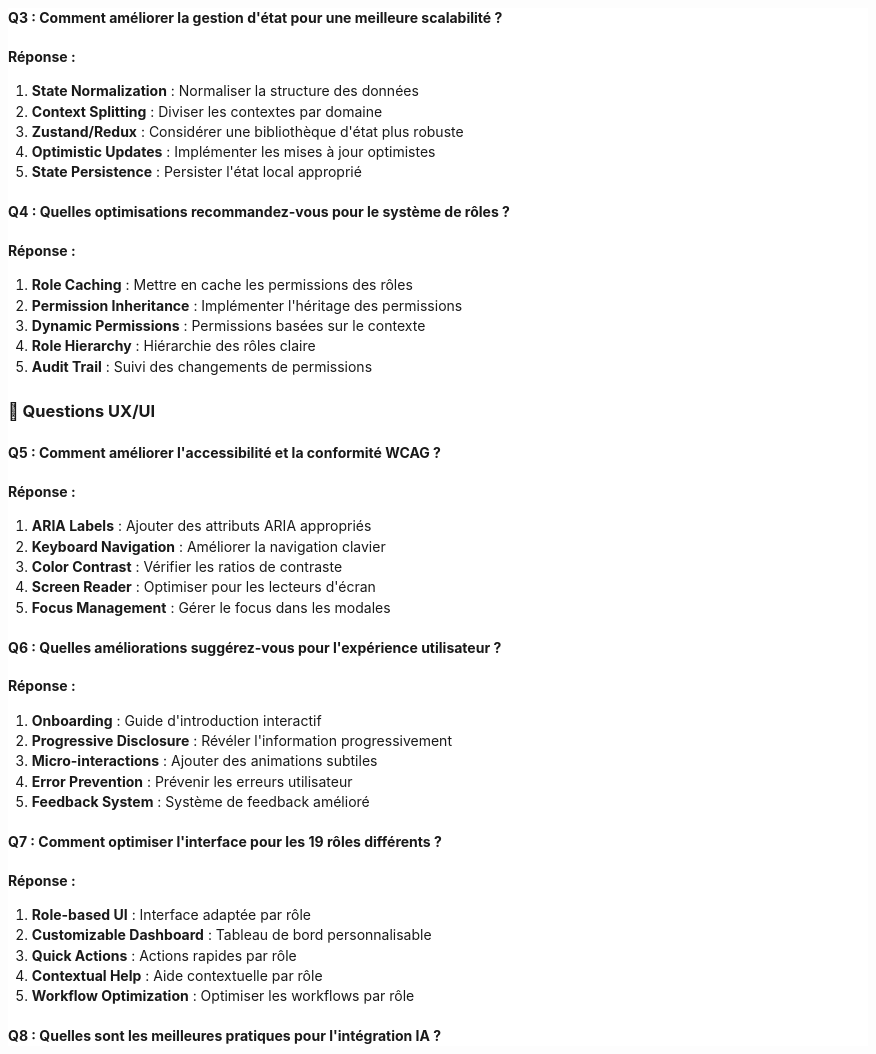 #### **Q3 : Comment améliorer la gestion d'état pour une meilleure scalabilité ?**

**Réponse :**
1. **State Normalization** : Normaliser la structure des données
2. **Context Splitting** : Diviser les contextes par domaine
3. **Zustand/Redux** : Considérer une bibliothèque d'état plus robuste
4. **Optimistic Updates** : Implémenter les mises à jour optimistes
5. **State Persistence** : Persister l'état local approprié

#### **Q4 : Quelles optimisations recommandez-vous pour le système de rôles ?**

**Réponse :**
1. **Role Caching** : Mettre en cache les permissions des rôles
2. **Permission Inheritance** : Implémenter l'héritage des permissions
3. **Dynamic Permissions** : Permissions basées sur le contexte
4. **Role Hierarchy** : Hiérarchie des rôles claire
5. **Audit Trail** : Suivi des changements de permissions

### **🎨 Questions UX/UI**

#### **Q5 : Comment améliorer l'accessibilité et la conformité WCAG ?**

**Réponse :**
1. **ARIA Labels** : Ajouter des attributs ARIA appropriés
2. **Keyboard Navigation** : Améliorer la navigation clavier
3. **Color Contrast** : Vérifier les ratios de contraste
4. **Screen Reader** : Optimiser pour les lecteurs d'écran
5. **Focus Management** : Gérer le focus dans les modales

#### **Q6 : Quelles améliorations suggérez-vous pour l'expérience utilisateur ?**

**Réponse :**
1. **Onboarding** : Guide d'introduction interactif
2. **Progressive Disclosure** : Révéler l'information progressivement
3. **Micro-interactions** : Ajouter des animations subtiles
4. **Error Prevention** : Prévenir les erreurs utilisateur
5. **Feedback System** : Système de feedback amélioré

#### **Q7 : Comment optimiser l'interface pour les 19 rôles différents ?**

**Réponse :**
1. **Role-based UI** : Interface adaptée par rôle
2. **Customizable Dashboard** : Tableau de bord personnalisable
3. **Quick Actions** : Actions rapides par rôle
4. **Contextual Help** : Aide contextuelle par rôle
5. **Workflow Optimization** : Optimiser les workflows par rôle

#### **Q8 : Quelles sont les meilleures pratiques pour l'intégration IA ?**
